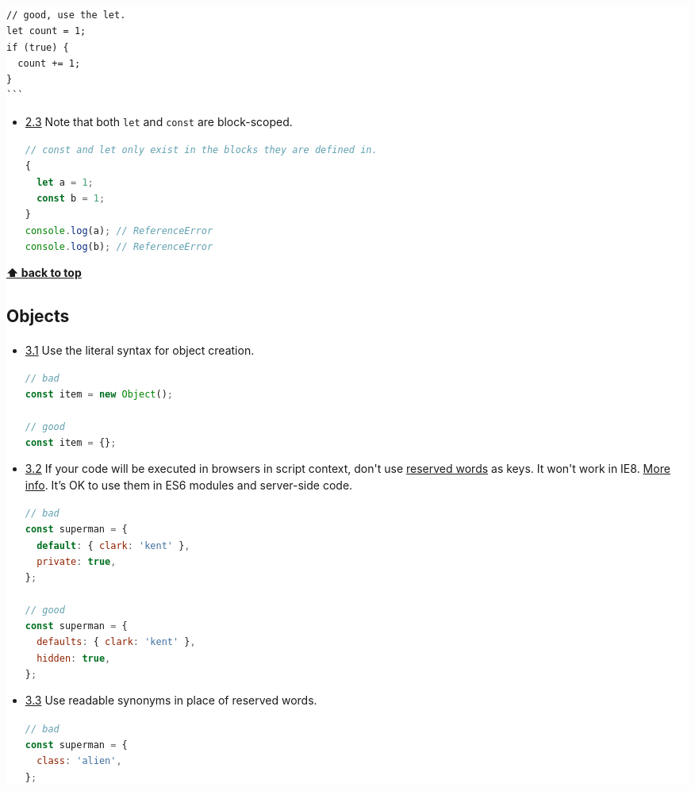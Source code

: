     // good, use the let.
    let count = 1;
    if (true) {
      count += 1;
    }
    ```

  - [2.3](#2.3) <a name='2.3'></a> Note that both `let` and `const` are block-scoped.

    ```javascript
    // const and let only exist in the blocks they are defined in.
    {
      let a = 1;
      const b = 1;
    }
    console.log(a); // ReferenceError
    console.log(b); // ReferenceError
    ```

**[⬆ back to top](#table-of-contents)**

## Objects

  - [3.1](#3.1) <a name='3.1'></a> Use the literal syntax for object creation.

    ```javascript
    // bad
    const item = new Object();

    // good
    const item = {};
    ```

  - [3.2](#3.2) <a name='3.2'></a> If your code will be executed in browsers in script context, don't use [reserved words](http://es5.github.io/#x7.6.1) as keys. It won't work in IE8. [More info](https://github.com/airbnb/javascript/issues/61). It’s OK to use them in ES6 modules and server-side code.

    ```javascript
    // bad
    const superman = {
      default: { clark: 'kent' },
      private: true,
    };

    // good
    const superman = {
      defaults: { clark: 'kent' },
      hidden: true,
    };
    ```

  - [3.3](#3.3) <a name='3.3'></a> Use readable synonyms in place of reserved words.

    ```javascript
    // bad
    const superman = {
      class: 'alien',
    };
